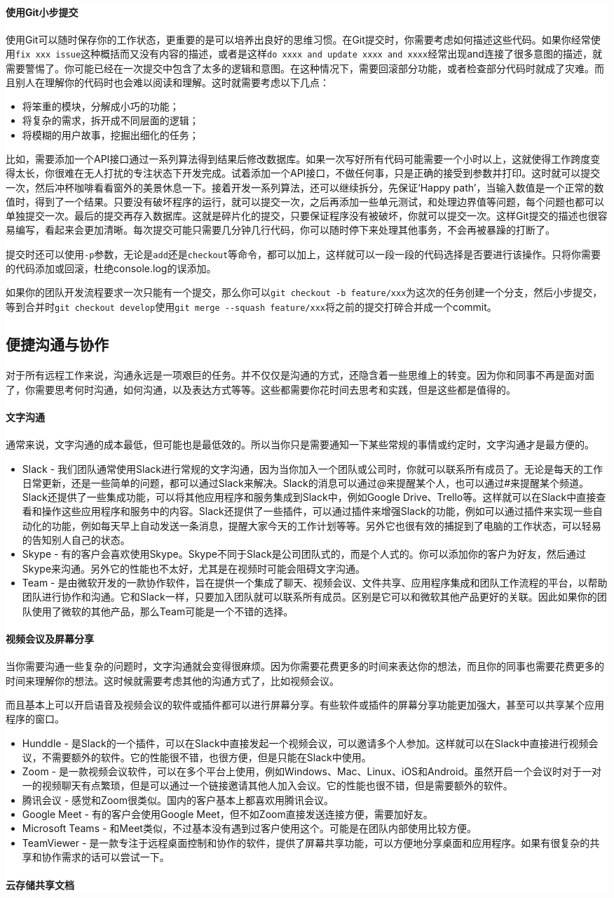 #### 使用Git小步提交

使用Git可以随时保存你的工作状态，更重要的是可以培养出良好的思维习惯。在Git提交时，你需要考虑如何描述这些代码。如果你经常使用`fix xxx issue`这种概括而又没有内容的描述，或者是这样`do xxxx and update xxxx and xxxx`经常出现and连接了很多意图的描述，就需要警惕了。你可能已经在一次提交中包含了太多的逻辑和意图。在这种情况下，需要回滚部分功能，或者检查部分代码时就成了灾难。而且别人在理解你的代码时也会难以阅读和理解。这时就需要考虑以下几点：

- 将笨重的模块，分解成小巧的功能；
- 将复杂的需求，拆开成不同层面的逻辑；
- 将模糊的用户故事，挖掘出细化的任务；

比如，需要添加一个API接口通过一系列算法得到结果后修改数据库。如果一次写好所有代码可能需要一个小时以上，这就使得工作跨度变得太长，你很难在无人打扰的专注状态下开发完成。试着添加一个API接口，不做任何事，只是正确的接受到参数并打印。这时就可以提交一次，然后冲杯咖啡看看窗外的美景休息一下。接着开发一系列算法，还可以继续拆分，先保证‘Happy path’，当输入数值是一个正常的数值时，得到了一个结果。只要没有破坏程序的运行，就可以提交一次，之后再添加一些单元测试，和处理边界值等问题，每个问题也都可以单独提交一次。最后的提交再存入数据库。这就是碎片化的提交，只要保证程序没有被破坏，你就可以提交一次。这样Git提交的描述也很容易编写，看起来会更加清晰。每次提交可能只需要几分钟几行代码，你可以随时停下来处理其他事务，不会再被暴躁的打断了。

提交时还可以使用`-p`参数，无论是`add`还是`checkout`等命令，都可以加上，这样就可以一段一段的代码选择是否要进行该操作。只将你需要的代码添加或回滚，杜绝console.log的误添加。

如果你的团队开发流程要求一次只能有一个提交，那么你可以`git checkout -b feature/xxx`为这次的任务创建一个分支，然后小步提交，等到合并时`git checkout develop`使用`git merge --squash feature/xxx`将之前的提交打碎合并成一个commit。

## 便捷沟通与协作

对于所有远程工作来说，沟通永远是一项艰巨的任务。并不仅仅是沟通的方式，还隐含着一些思维上的转变。因为你和同事不再是面对面了，你需要思考何时沟通，如何沟通，以及表达方式等等。这些都需要你花时间去思考和实践，但是这些都是值得的。

#### 文字沟通

通常来说，文字沟通的成本最低，但可能也是最低效的。所以当你只是需要通知一下某些常规的事情或约定时，文字沟通才是最方便的。

- Slack - 我们团队通常使用Slack进行常规的文字沟通，因为当你加入一个团队或公司时，你就可以联系所有成员了。无论是每天的工作日常更新，还是一些简单的问题，都可以通过Slack来解决。Slack的消息可以通过@来提醒某个人，也可以通过#来提醒某个频道。Slack还提供了一些集成功能，可以将其他应用程序和服务集成到Slack中，例如Google Drive、Trello等。这样就可以在Slack中直接查看和操作这些应用程序和服务中的内容。Slack还提供了一些插件，可以通过插件来增强Slack的功能，例如可以通过插件来实现一些自动化的功能，例如每天早上自动发送一条消息，提醒大家今天的工作计划等等。另外它也很有效的捕捉到了电脑的工作状态，可以轻易的告知别人自己的状态。
- Skype - 有的客户会喜欢使用Skype。Skype不同于Slack是公司团队式的，而是个人式的。你可以添加你的客户为好友，然后通过Skype来沟通。另外它的性能也不太好，尤其是在视频时可能会阻碍文字沟通。
- Team - 是由微软开发的一款协作软件，旨在提供一个集成了聊天、视频会议、文件共享、应用程序集成和团队工作流程的平台，以帮助团队进行协作和沟通。它和Slack一样，只要加入团队就可以联系所有成员。区别是它可以和微软其他产品更好的关联。因此如果你的团队使用了微软的其他产品，那么Team可能是一个不错的选择。

#### 视频会议及屏幕分享

当你需要沟通一些复杂的问题时，文字沟通就会变得很麻烦。因为你需要花费更多的时间来表达你的想法，而且你的同事也需要花费更多的时间来理解你的想法。这时候就需要考虑其他的沟通方式了，比如视频会议。

而且基本上可以开启语音及视频会议的软件或插件都可以进行屏幕分享。有些软件或插件的屏幕分享功能更加强大，甚至可以共享某个应用程序的窗口。

- Hunddle - 是Slack的一个插件，可以在Slack中直接发起一个视频会议，可以邀请多个人参加。这样就可以在Slack中直接进行视频会议，不需要额外的软件。它的性能很不错，也很方便，但是只能在Slack中使用。
- Zoom - 是一款视频会议软件，可以在多个平台上使用，例如Windows、Mac、Linux、iOS和Android。虽然开启一个会议时对于一对一的视频聊天有点繁琐，但是可以通过一个链接邀请其他人加入会议。它的性能也很不错，但是需要额外的软件。
- 腾讯会议 - 感觉和Zoom很类似。国内的客户基本上都喜欢用腾讯会议。
- Google Meet - 有的客户会使用Google Meet，但不如Zoom直接发送连接方便，需要加好友。
- Microsoft Teams - 和Meet类似，不过基本没有遇到过客户使用这个。可能是在团队内部使用比较方便。
- TeamViewer - 是一款专注于远程桌面控制和协作的软件，提供了屏幕共享功能，可以方便地分享桌面和应用程序。如果有很复杂的共享和协作需求的话可以尝试一下。

#### 云存储共享文档
